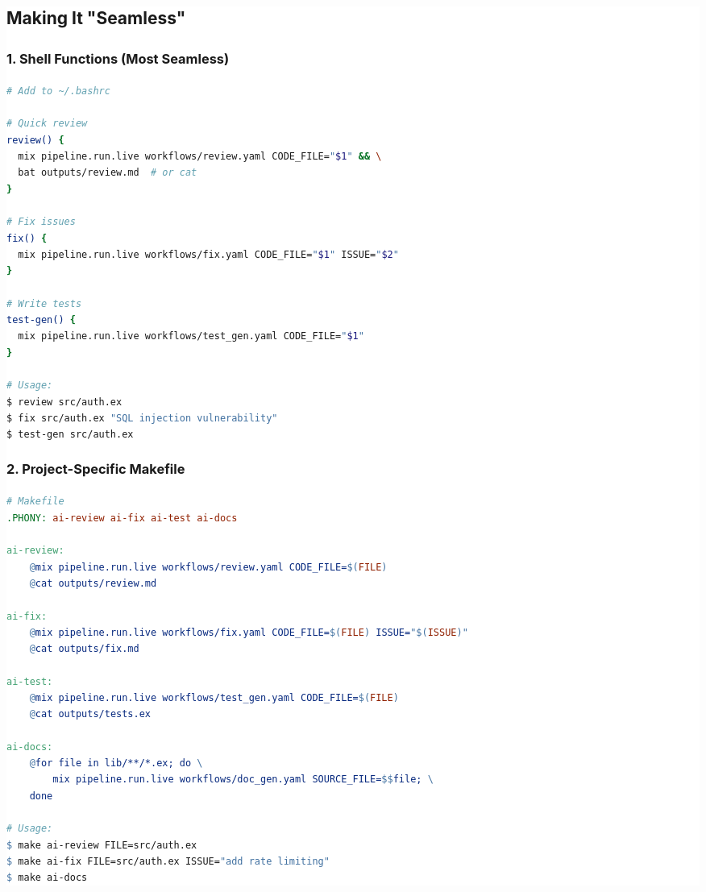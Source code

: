 ## Making It "Seamless"

### 1. Shell Functions (Most Seamless)

```bash
# Add to ~/.bashrc

# Quick review
review() {
  mix pipeline.run.live workflows/review.yaml CODE_FILE="$1" && \
  bat outputs/review.md  # or cat
}

# Fix issues
fix() {
  mix pipeline.run.live workflows/fix.yaml CODE_FILE="$1" ISSUE="$2"
}

# Write tests
test-gen() {
  mix pipeline.run.live workflows/test_gen.yaml CODE_FILE="$1"
}

# Usage:
$ review src/auth.ex
$ fix src/auth.ex "SQL injection vulnerability"
$ test-gen src/auth.ex
```

### 2. Project-Specific Makefile

```makefile
# Makefile
.PHONY: ai-review ai-fix ai-test ai-docs

ai-review:
	@mix pipeline.run.live workflows/review.yaml CODE_FILE=$(FILE)
	@cat outputs/review.md

ai-fix:
	@mix pipeline.run.live workflows/fix.yaml CODE_FILE=$(FILE) ISSUE="$(ISSUE)"
	@cat outputs/fix.md

ai-test:
	@mix pipeline.run.live workflows/test_gen.yaml CODE_FILE=$(FILE)
	@cat outputs/tests.ex

ai-docs:
	@for file in lib/**/*.ex; do \
		mix pipeline.run.live workflows/doc_gen.yaml SOURCE_FILE=$$file; \
	done

# Usage:
$ make ai-review FILE=src/auth.ex
$ make ai-fix FILE=src/auth.ex ISSUE="add rate limiting"
$ make ai-docs
```

